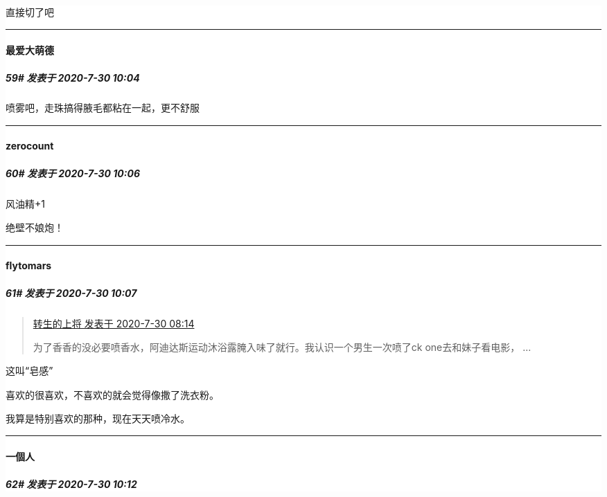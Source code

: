
直接切了吧







-----

####  最爱大萌德  
##### 59#       发表于 2020-7-30 10:04




喷雾吧，走珠搞得腋毛都粘在一起，更不舒服







-----

####  zerocount  
##### 60#       发表于 2020-7-30 10:06




风油精+1

绝壁不娘炮！







-----

####  flytomars  
##### 61#       发表于 2020-7-30 10:07



<blockquote><a href="httphttps://bbs.saraba1st.com/2b/forum.php?mod=redirect&amp;goto=findpost&amp;pid=48256218&amp;ptid=1952204" target="_blank">转生的上将 发表于 2020-7-30 08:14</a>

为了香香的没必要喷香水，阿迪达斯运动沐浴露腌入味了就行。我认识一个男生一次喷了ck one去和妹子看电影， ...</blockquote>
这叫“皂感”


喜欢的很喜欢，不喜欢的就会觉得像撒了洗衣粉。


我算是特别喜欢的那种，现在天天喷冷水。







-----

####  一個人  
##### 62#       发表于 2020-7-30 10:12
